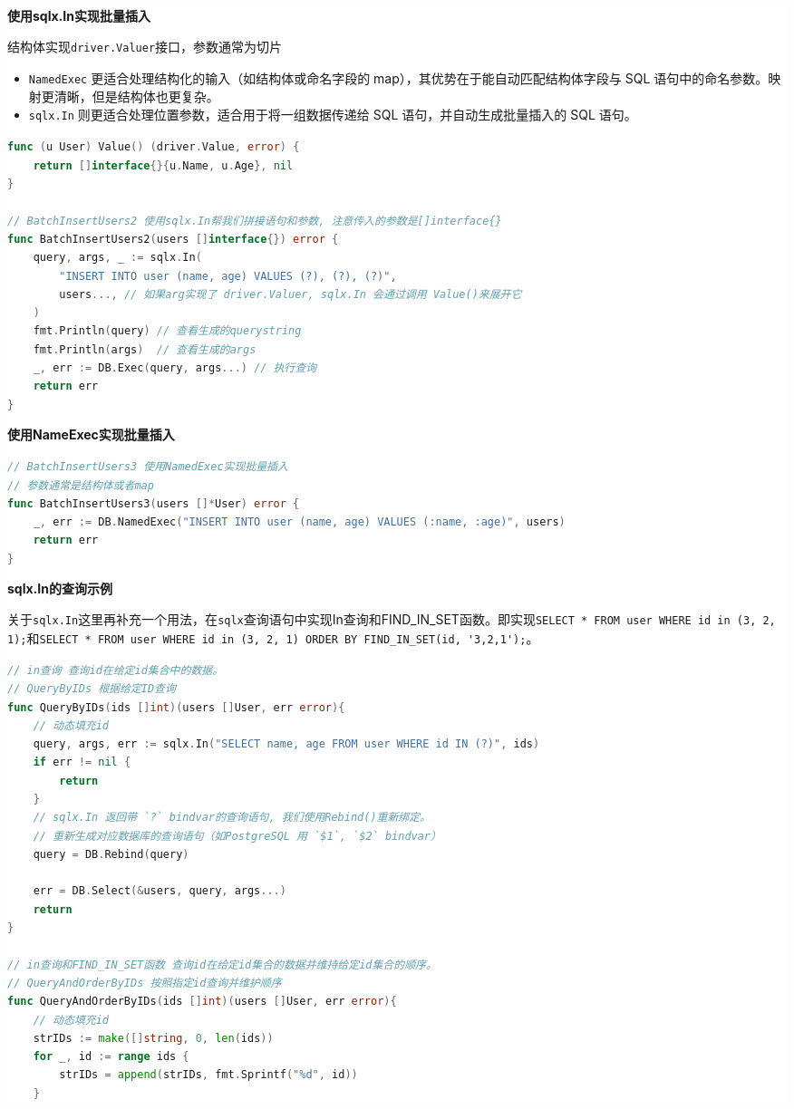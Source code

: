 ```go
```

**使用sqlx.In实现批量插入**

结构体实现`driver.Valuer`接口，参数通常为切片

- `NamedExec` 更适合处理结构化的输入（如结构体或命名字段的 map），其优势在于能自动匹配结构体字段与 SQL 语句中的命名参数。映射更清晰，但是结构体也更复杂。
- `sqlx.In` 则更适合处理位置参数，适合用于将一组数据传递给 SQL 语句，并自动生成批量插入的 SQL 语句。

```go
func (u User) Value() (driver.Value, error) {
	return []interface{}{u.Name, u.Age}, nil
}

// BatchInsertUsers2 使用sqlx.In帮我们拼接语句和参数, 注意传入的参数是[]interface{}
func BatchInsertUsers2(users []interface{}) error {
	query, args, _ := sqlx.In(
		"INSERT INTO user (name, age) VALUES (?), (?), (?)",
		users..., // 如果arg实现了 driver.Valuer, sqlx.In 会通过调用 Value()来展开它
	)
	fmt.Println(query) // 查看生成的querystring
	fmt.Println(args)  // 查看生成的args
	_, err := DB.Exec(query, args...) // 执行查询
	return err
}
```

**使用NameExec实现批量插入**

```go
// BatchInsertUsers3 使用NamedExec实现批量插入
// 参数通常是结构体或者map
func BatchInsertUsers3(users []*User) error {
	_, err := DB.NamedExec("INSERT INTO user (name, age) VALUES (:name, :age)", users)
	return err
}
```

**sqlx.In的查询示例**

关于`sqlx.In`这里再补充一个用法，在`sqlx`查询语句中实现In查询和FIND_IN_SET函数。即实现`SELECT * FROM user WHERE id in (3, 2, 1);`和`SELECT * FROM user WHERE id in (3, 2, 1) ORDER BY FIND_IN_SET(id, '3,2,1');`。

```go
// in查询 查询id在给定id集合中的数据。
// QueryByIDs 根据给定ID查询
func QueryByIDs(ids []int)(users []User, err error){
	// 动态填充id
	query, args, err := sqlx.In("SELECT name, age FROM user WHERE id IN (?)", ids)
	if err != nil {
		return
	}
	// sqlx.In 返回带 `?` bindvar的查询语句, 我们使用Rebind()重新绑定。
	// 重新生成对应数据库的查询语句（如PostgreSQL 用 `$1`, `$2` bindvar）
	query = DB.Rebind(query)

	err = DB.Select(&users, query, args...)
	return
}

// in查询和FIND_IN_SET函数 查询id在给定id集合的数据并维持给定id集合的顺序。
// QueryAndOrderByIDs 按照指定id查询并维护顺序
func QueryAndOrderByIDs(ids []int)(users []User, err error){
	// 动态填充id
	strIDs := make([]string, 0, len(ids))
	for _, id := range ids {
		strIDs = append(strIDs, fmt.Sprintf("%d", id))
	}
```